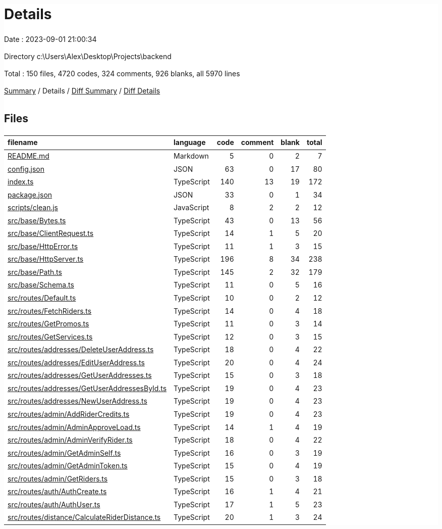 # Details

Date : 2023-09-01 21:00:34

Directory c:\\Users\\Alex\\Desktop\\Projects\\backend

Total : 150 files,  4720 codes, 324 comments, 926 blanks, all 5970 lines

[Summary](results.md) / Details / [Diff Summary](diff.md) / [Diff Details](diff-details.md)

## Files
| filename | language | code | comment | blank | total |
| :--- | :--- | ---: | ---: | ---: | ---: |
| [README.md](/README.md) | Markdown | 5 | 0 | 2 | 7 |
| [config.json](/config.json) | JSON | 63 | 0 | 17 | 80 |
| [index.ts](/index.ts) | TypeScript | 140 | 13 | 19 | 172 |
| [package.json](/package.json) | JSON | 33 | 0 | 1 | 34 |
| [scripts/clean.js](/scripts/clean.js) | JavaScript | 8 | 2 | 2 | 12 |
| [src/base/Bytes.ts](/src/base/Bytes.ts) | TypeScript | 43 | 0 | 13 | 56 |
| [src/base/ClientRequest.ts](/src/base/ClientRequest.ts) | TypeScript | 14 | 1 | 5 | 20 |
| [src/base/HttpError.ts](/src/base/HttpError.ts) | TypeScript | 11 | 1 | 3 | 15 |
| [src/base/HttpServer.ts](/src/base/HttpServer.ts) | TypeScript | 196 | 8 | 34 | 238 |
| [src/base/Path.ts](/src/base/Path.ts) | TypeScript | 145 | 2 | 32 | 179 |
| [src/base/Schema.ts](/src/base/Schema.ts) | TypeScript | 11 | 0 | 5 | 16 |
| [src/routes/Default.ts](/src/routes/Default.ts) | TypeScript | 10 | 0 | 2 | 12 |
| [src/routes/FetchRiders.ts](/src/routes/FetchRiders.ts) | TypeScript | 14 | 0 | 4 | 18 |
| [src/routes/GetPromos.ts](/src/routes/GetPromos.ts) | TypeScript | 11 | 0 | 3 | 14 |
| [src/routes/GetServices.ts](/src/routes/GetServices.ts) | TypeScript | 12 | 0 | 3 | 15 |
| [src/routes/addresses/DeleteUserAddress.ts](/src/routes/addresses/DeleteUserAddress.ts) | TypeScript | 18 | 0 | 4 | 22 |
| [src/routes/addresses/EditUserAddress.ts](/src/routes/addresses/EditUserAddress.ts) | TypeScript | 20 | 0 | 4 | 24 |
| [src/routes/addresses/GetUserAddresses.ts](/src/routes/addresses/GetUserAddresses.ts) | TypeScript | 15 | 0 | 3 | 18 |
| [src/routes/addresses/GetUserAddressesById.ts](/src/routes/addresses/GetUserAddressesById.ts) | TypeScript | 19 | 0 | 4 | 23 |
| [src/routes/addresses/NewUserAddress.ts](/src/routes/addresses/NewUserAddress.ts) | TypeScript | 19 | 0 | 4 | 23 |
| [src/routes/admin/AddRiderCredits.ts](/src/routes/admin/AddRiderCredits.ts) | TypeScript | 19 | 0 | 4 | 23 |
| [src/routes/admin/AdminApproveLoad.ts](/src/routes/admin/AdminApproveLoad.ts) | TypeScript | 14 | 1 | 4 | 19 |
| [src/routes/admin/AdminVerifyRider.ts](/src/routes/admin/AdminVerifyRider.ts) | TypeScript | 18 | 0 | 4 | 22 |
| [src/routes/admin/GetAdminSelf.ts](/src/routes/admin/GetAdminSelf.ts) | TypeScript | 16 | 0 | 3 | 19 |
| [src/routes/admin/GetAdminToken.ts](/src/routes/admin/GetAdminToken.ts) | TypeScript | 15 | 0 | 4 | 19 |
| [src/routes/admin/GetRiders.ts](/src/routes/admin/GetRiders.ts) | TypeScript | 15 | 0 | 3 | 18 |
| [src/routes/auth/AuthCreate.ts](/src/routes/auth/AuthCreate.ts) | TypeScript | 16 | 1 | 4 | 21 |
| [src/routes/auth/AuthUser.ts](/src/routes/auth/AuthUser.ts) | TypeScript | 17 | 1 | 5 | 23 |
| [src/routes/distance/CalculateRiderDistance.ts](/src/routes/distance/CalculateRiderDistance.ts) | TypeScript | 20 | 1 | 3 | 24 |